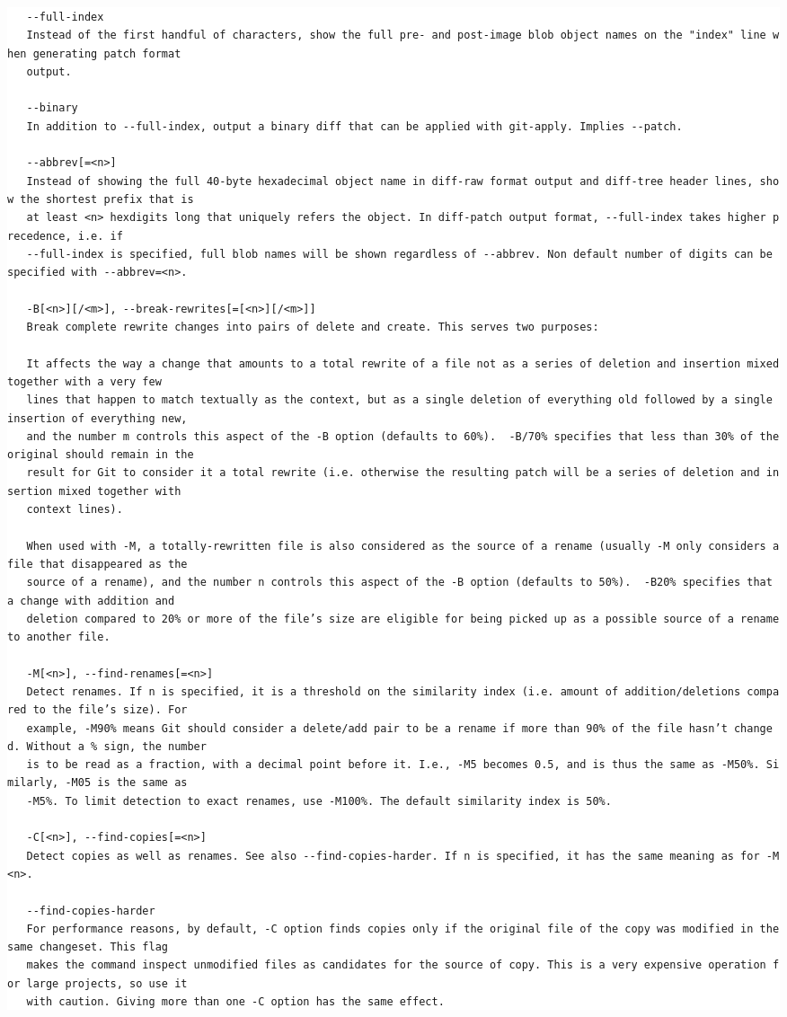        --full-index
	   Instead of the first handful of characters, show the full pre- and post-image blob object names on the "index" line when generating patch format
	   output.

       --binary
	   In addition to --full-index, output a binary diff that can be applied with git-apply. Implies --patch.

       --abbrev[=<n>]
	   Instead of showing the full 40-byte hexadecimal object name in diff-raw format output and diff-tree header lines, show the shortest prefix that is
	   at least <n> hexdigits long that uniquely refers the object. In diff-patch output format, --full-index takes higher precedence, i.e. if
	   --full-index is specified, full blob names will be shown regardless of --abbrev. Non default number of digits can be specified with --abbrev=<n>.

       -B[<n>][/<m>], --break-rewrites[=[<n>][/<m>]]
	   Break complete rewrite changes into pairs of delete and create. This serves two purposes:

	   It affects the way a change that amounts to a total rewrite of a file not as a series of deletion and insertion mixed together with a very few
	   lines that happen to match textually as the context, but as a single deletion of everything old followed by a single insertion of everything new,
	   and the number m controls this aspect of the -B option (defaults to 60%).  -B/70% specifies that less than 30% of the original should remain in the
	   result for Git to consider it a total rewrite (i.e. otherwise the resulting patch will be a series of deletion and insertion mixed together with
	   context lines).

	   When used with -M, a totally-rewritten file is also considered as the source of a rename (usually -M only considers a file that disappeared as the
	   source of a rename), and the number n controls this aspect of the -B option (defaults to 50%).  -B20% specifies that a change with addition and
	   deletion compared to 20% or more of the file’s size are eligible for being picked up as a possible source of a rename to another file.

       -M[<n>], --find-renames[=<n>]
	   Detect renames. If n is specified, it is a threshold on the similarity index (i.e. amount of addition/deletions compared to the file’s size). For
	   example, -M90% means Git should consider a delete/add pair to be a rename if more than 90% of the file hasn’t changed. Without a % sign, the number
	   is to be read as a fraction, with a decimal point before it. I.e., -M5 becomes 0.5, and is thus the same as -M50%. Similarly, -M05 is the same as
	   -M5%. To limit detection to exact renames, use -M100%. The default similarity index is 50%.

       -C[<n>], --find-copies[=<n>]
	   Detect copies as well as renames. See also --find-copies-harder. If n is specified, it has the same meaning as for -M<n>.

       --find-copies-harder
	   For performance reasons, by default, -C option finds copies only if the original file of the copy was modified in the same changeset. This flag
	   makes the command inspect unmodified files as candidates for the source of copy. This is a very expensive operation for large projects, so use it
	   with caution. Giving more than one -C option has the same effect.
